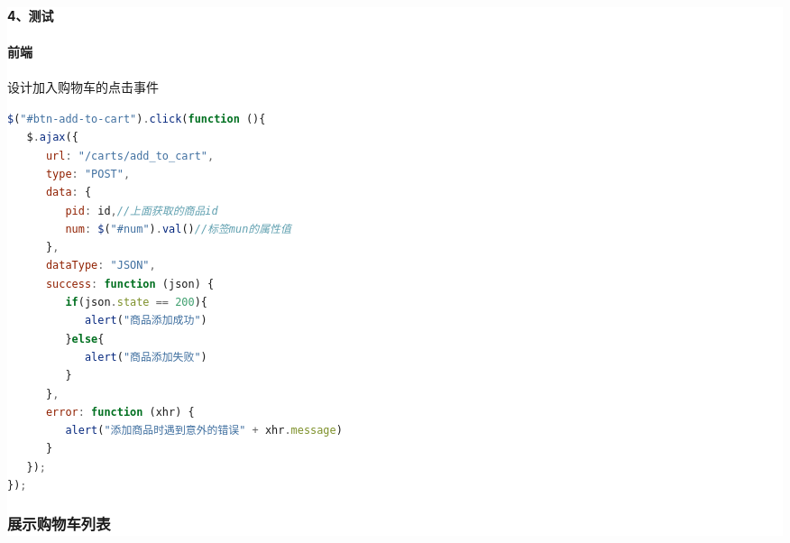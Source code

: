 **4、测试**

#### 前端

设计加入购物车的点击事件

```js
$("#btn-add-to-cart").click(function (){
   $.ajax({
      url: "/carts/add_to_cart",
      type: "POST",
      data: {
         pid: id,//上面获取的商品id
         num: $("#num").val()//标签mun的属性值
      },
      dataType: "JSON",
      success: function (json) {
         if(json.state == 200){
            alert("商品添加成功")
         }else{
            alert("商品添加失败")
         }
      },
      error: function (xhr) {
         alert("添加商品时遇到意外的错误" + xhr.message)
      }
   });
});
```

### 展示购物车列表

